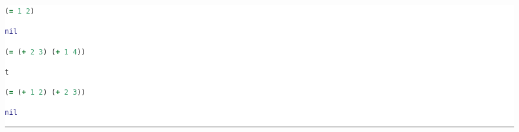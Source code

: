 
</td>
</tr>
<tr>
<td>

```clj
(= 1 2)
```


</td>
<td>

```clj
nil
```


</td>
</tr>
<tr>
<td>

```clj
(= (+ 2 3) (+ 1 4))
```


</td>
<td>

```clj
t
```


</td>
</tr>
<tr>
<td>

```clj
(= (+ 1 2) (+ 2 3))
```


</td>
<td>

```clj
nil
```


</td>
</tr>
</table>




---
